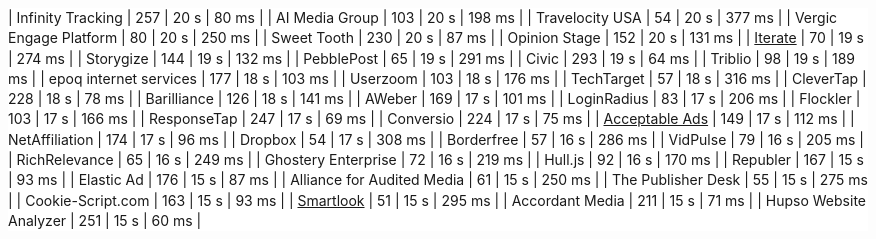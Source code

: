 | Infinity Tracking                                                                         | 257        | 20 s         | 80 ms          |
| AI Media Group                                                                            | 103        | 20 s         | 198 ms         |
| Travelocity USA                                                                           | 54         | 20 s         | 377 ms         |
| Vergic Engage Platform                                                                    | 80         | 20 s         | 250 ms         |
| Sweet Tooth                                                                               | 230        | 20 s         | 87 ms          |
| Opinion Stage                                                                             | 152        | 20 s         | 131 ms         |
| [Iterate](https://iteratehq.com/)                                                         | 70         | 19 s         | 274 ms         |
| Storygize                                                                                 | 144        | 19 s         | 132 ms         |
| PebblePost                                                                                | 65         | 19 s         | 291 ms         |
| Civic                                                                                     | 293        | 19 s         | 64 ms          |
| Triblio                                                                                   | 98         | 19 s         | 189 ms         |
| epoq internet services                                                                    | 177        | 18 s         | 103 ms         |
| Userzoom                                                                                  | 103        | 18 s         | 176 ms         |
| TechTarget                                                                                | 57         | 18 s         | 316 ms         |
| CleverTap                                                                                 | 228        | 18 s         | 78 ms          |
| Barilliance                                                                               | 126        | 18 s         | 141 ms         |
| AWeber                                                                                    | 169        | 17 s         | 101 ms         |
| LoginRadius                                                                               | 83         | 17 s         | 206 ms         |
| Flockler                                                                                  | 103        | 17 s         | 166 ms         |
| ResponseTap                                                                               | 247        | 17 s         | 69 ms          |
| Conversio                                                                                 | 224        | 17 s         | 75 ms          |
| [Acceptable Ads](https://acceptableads.com/)                                              | 149        | 17 s         | 112 ms         |
| NetAffiliation                                                                            | 174        | 17 s         | 96 ms          |
| Dropbox                                                                                   | 54         | 17 s         | 308 ms         |
| Borderfree                                                                                | 57         | 16 s         | 286 ms         |
| VidPulse                                                                                  | 79         | 16 s         | 205 ms         |
| RichRelevance                                                                             | 65         | 16 s         | 249 ms         |
| Ghostery Enterprise                                                                       | 72         | 16 s         | 219 ms         |
| Hull.js                                                                                   | 92         | 16 s         | 170 ms         |
| Republer                                                                                  | 167        | 15 s         | 93 ms          |
| Elastic Ad                                                                                | 176        | 15 s         | 87 ms          |
| Alliance for Audited Media                                                                | 61         | 15 s         | 250 ms         |
| The Publisher Desk                                                                        | 55         | 15 s         | 275 ms         |
| Cookie-Script.com                                                                         | 163        | 15 s         | 93 ms          |
| [Smartlook](https://www.smartlook.com/)                                                   | 51         | 15 s         | 295 ms         |
| Accordant Media                                                                           | 211        | 15 s         | 71 ms          |
| Hupso Website Analyzer                                                                    | 251        | 15 s         | 60 ms          |